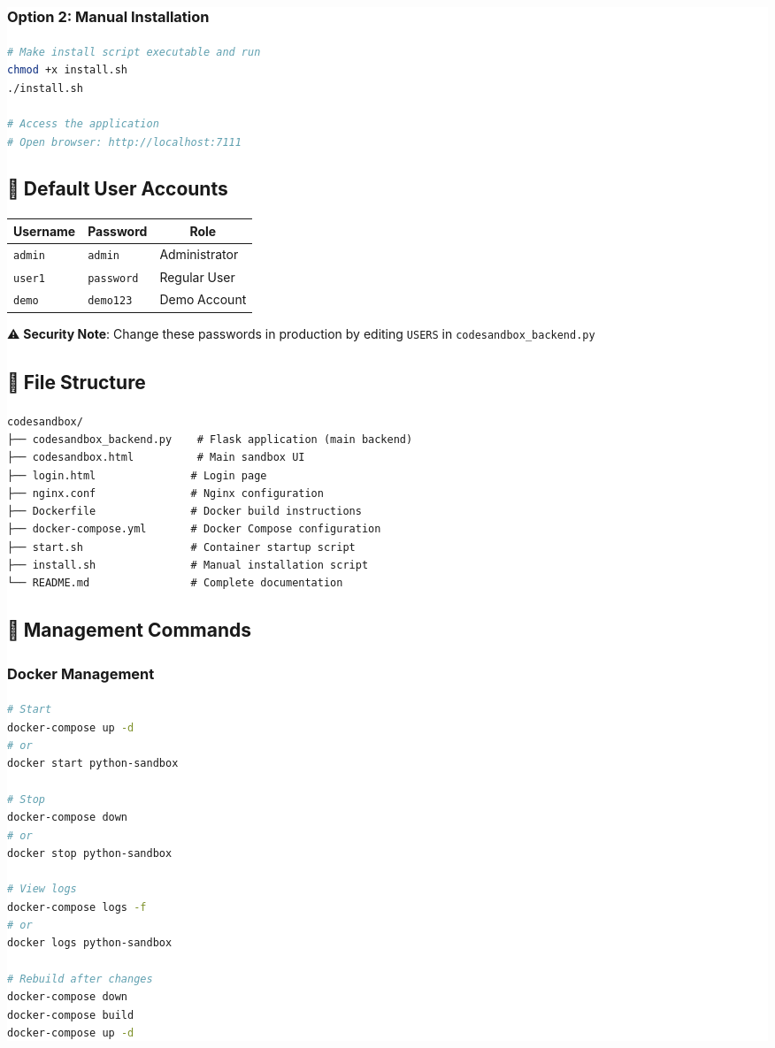 ### Option 2: Manual Installation
```bash
# Make install script executable and run
chmod +x install.sh
./install.sh

# Access the application
# Open browser: http://localhost:7111
```

## 🔑 Default User Accounts

| Username | Password | Role |
|----------|----------|------|
| `admin` | `admin` | Administrator |
| `user1` | `password` | Regular User |
| `demo` | `demo123` | Demo Account |

⚠️ **Security Note**: Change these passwords in production by editing `USERS` in `codesandbox_backend.py`

## 📁 File Structure

```
codesandbox/
├── codesandbox_backend.py    # Flask application (main backend)
├── codesandbox.html          # Main sandbox UI
├── login.html               # Login page
├── nginx.conf               # Nginx configuration
├── Dockerfile               # Docker build instructions
├── docker-compose.yml       # Docker Compose configuration
├── start.sh                 # Container startup script
├── install.sh               # Manual installation script
└── README.md                # Complete documentation
```

## 🔧 Management Commands

### Docker Management
```bash
# Start
docker-compose up -d
# or
docker start python-sandbox

# Stop
docker-compose down
# or
docker stop python-sandbox

# View logs
docker-compose logs -f
# or
docker logs python-sandbox

# Rebuild after changes
docker-compose down
docker-compose build
docker-compose up -d
```
